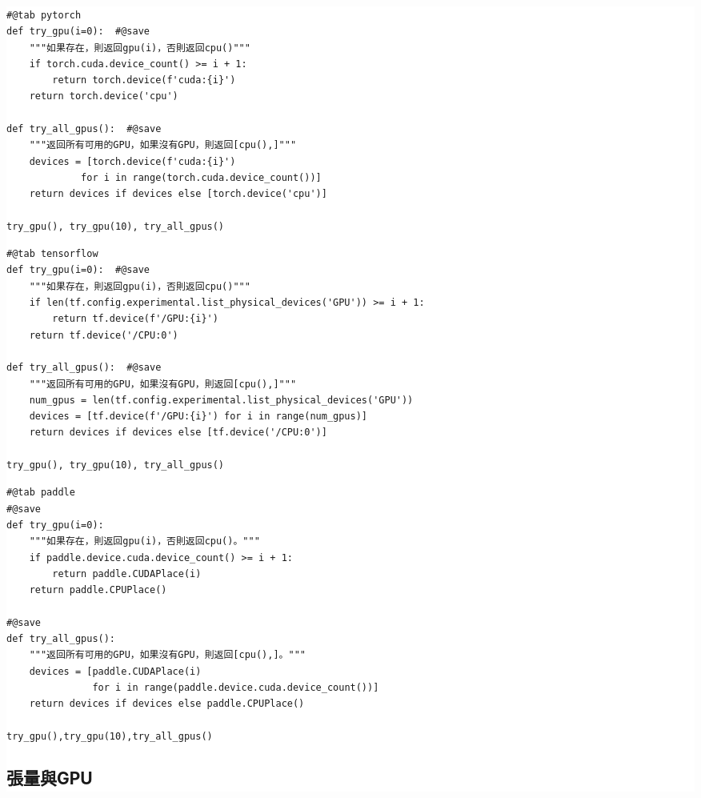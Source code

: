 ```{.python .input}
#@tab pytorch
def try_gpu(i=0):  #@save
    """如果存在，則返回gpu(i)，否則返回cpu()"""
    if torch.cuda.device_count() >= i + 1:
        return torch.device(f'cuda:{i}')
    return torch.device('cpu')

def try_all_gpus():  #@save
    """返回所有可用的GPU，如果沒有GPU，則返回[cpu(),]"""
    devices = [torch.device(f'cuda:{i}')
             for i in range(torch.cuda.device_count())]
    return devices if devices else [torch.device('cpu')]

try_gpu(), try_gpu(10), try_all_gpus()
```

```{.python .input}
#@tab tensorflow
def try_gpu(i=0):  #@save
    """如果存在，則返回gpu(i)，否則返回cpu()"""
    if len(tf.config.experimental.list_physical_devices('GPU')) >= i + 1:
        return tf.device(f'/GPU:{i}')
    return tf.device('/CPU:0')

def try_all_gpus():  #@save
    """返回所有可用的GPU，如果沒有GPU，則返回[cpu(),]"""
    num_gpus = len(tf.config.experimental.list_physical_devices('GPU'))
    devices = [tf.device(f'/GPU:{i}') for i in range(num_gpus)]
    return devices if devices else [tf.device('/CPU:0')]

try_gpu(), try_gpu(10), try_all_gpus()
```

```{.python .input}
#@tab paddle
#@save
def try_gpu(i=0):  
    """如果存在，則返回gpu(i)，否則返回cpu()。"""
    if paddle.device.cuda.device_count() >= i + 1:
        return paddle.CUDAPlace(i)
    return paddle.CPUPlace()

#@save
def try_all_gpus():  
    """返回所有可用的GPU，如果沒有GPU，則返回[cpu(),]。"""
    devices = [paddle.CUDAPlace(i)
               for i in range(paddle.device.cuda.device_count())]
    return devices if devices else paddle.CPUPlace()

try_gpu(),try_gpu(10),try_all_gpus()
```

## 張量與GPU
